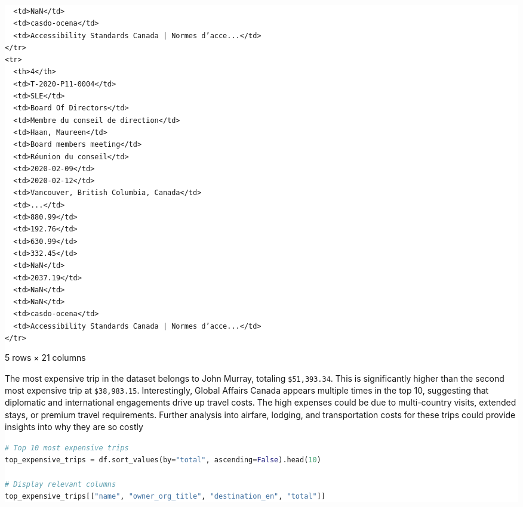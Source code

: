       <td>NaN</td>
      <td>casdo-ocena</td>
      <td>Accessibility Standards Canada | Normes d’acce...</td>
    </tr>
    <tr>
      <th>4</th>
      <td>T-2020-P11-0004</td>
      <td>SLE</td>
      <td>Board Of Directors</td>
      <td>Membre du conseil de direction</td>
      <td>Haan, Maureen</td>
      <td>Board members meeting</td>
      <td>Réunion du conseil</td>
      <td>2020-02-09</td>
      <td>2020-02-12</td>
      <td>Vancouver, British Columbia, Canada</td>
      <td>...</td>
      <td>880.99</td>
      <td>192.76</td>
      <td>630.99</td>
      <td>332.45</td>
      <td>NaN</td>
      <td>2037.19</td>
      <td>NaN</td>
      <td>NaN</td>
      <td>casdo-ocena</td>
      <td>Accessibility Standards Canada | Normes d’acce...</td>
    </tr>
  </tbody>
</table>
<p>5 rows × 21 columns</p>
</div>



The most expensive trip in the dataset belongs to John Murray, totaling `$51,393.34`. This is significantly higher than the second most expensive trip at `$38,983.15`. Interestingly, Global Affairs Canada appears multiple times in the top 10, suggesting that diplomatic and international engagements drive up travel costs. The high expenses could be due to multi-country visits, extended stays, or premium travel requirements. Further analysis into airfare, lodging, and transportation costs for these trips could provide insights into why they are so costly


```python
# Top 10 most expensive trips
top_expensive_trips = df.sort_values(by="total", ascending=False).head(10)

# Display relevant columns
top_expensive_trips[["name", "owner_org_title", "destination_en", "total"]]
```




<div>
<style scoped>
    .dataframe tbody tr th:only-of-type {
        vertical-align: middle;
    }
